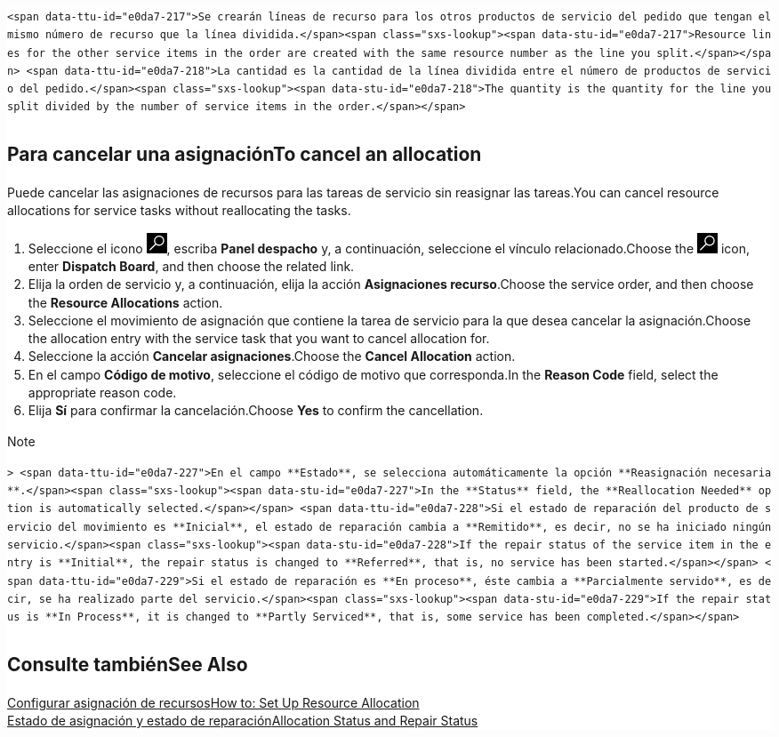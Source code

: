     <span data-ttu-id="e0da7-217">Se crearán líneas de recurso para los otros productos de servicio del pedido que tengan el mismo número de recurso que la línea dividida.</span><span class="sxs-lookup"><span data-stu-id="e0da7-217">Resource lines for the other service items in the order are created with the same resource number as the line you split.</span></span> <span data-ttu-id="e0da7-218">La cantidad es la cantidad de la línea dividida entre el número de productos de servicio del pedido.</span><span class="sxs-lookup"><span data-stu-id="e0da7-218">The quantity is the quantity for the line you split divided by the number of service items in the order.</span></span>  

## <a name="to-cancel-an-allocation"></a><span data-ttu-id="e0da7-219">Para cancelar una asignación</span><span class="sxs-lookup"><span data-stu-id="e0da7-219">To cancel an allocation</span></span>  
<span data-ttu-id="e0da7-220">Puede cancelar las asignaciones de recursos para las tareas de servicio sin reasignar las tareas.</span><span class="sxs-lookup"><span data-stu-id="e0da7-220">You can cancel resource allocations for service tasks without reallocating the tasks.</span></span>  

1. <span data-ttu-id="e0da7-221">Seleccione el icono ![Buscar página o informe](media/ui-search/search_small.png "icono Buscar página o informe"), escriba **Panel despacho** y, a continuación, seleccione el vínculo relacionado.</span><span class="sxs-lookup"><span data-stu-id="e0da7-221">Choose the ![Search for Page or Report](media/ui-search/search_small.png "Search for Page or Report icon") icon, enter **Dispatch Board**, and then choose the related link.</span></span>  
2. <span data-ttu-id="e0da7-222">Elija la orden de servicio y, a continuación, elija la acción **Asignaciones recurso**.</span><span class="sxs-lookup"><span data-stu-id="e0da7-222">Choose the service order, and then choose the **Resource Allocations** action.</span></span>  
3. <span data-ttu-id="e0da7-223">Seleccione el movimiento de asignación que contiene la tarea de servicio para la que desea cancelar la asignación.</span><span class="sxs-lookup"><span data-stu-id="e0da7-223">Choose the allocation entry with the service task that you want to cancel allocation for.</span></span>  
4. <span data-ttu-id="e0da7-224">Seleccione la acción **Cancelar asignaciones**.</span><span class="sxs-lookup"><span data-stu-id="e0da7-224">Choose the **Cancel Allocation** action.</span></span>  
5. <span data-ttu-id="e0da7-225">En el campo **Código de motivo**, seleccione el código de motivo que corresponda.</span><span class="sxs-lookup"><span data-stu-id="e0da7-225">In the **Reason Code** field, select the appropriate reason code.</span></span>  
6. <span data-ttu-id="e0da7-226">Elija **Sí** para confirmar la cancelación.</span><span class="sxs-lookup"><span data-stu-id="e0da7-226">Choose **Yes** to confirm the cancellation.</span></span>  

  > [!NOTE]  
    > <span data-ttu-id="e0da7-227">En el campo **Estado**, se selecciona automáticamente la opción **Reasignación necesaria**.</span><span class="sxs-lookup"><span data-stu-id="e0da7-227">In the **Status** field, the **Reallocation Needed** option is automatically selected.</span></span> <span data-ttu-id="e0da7-228">Si el estado de reparación del producto de servicio del movimiento es **Inicial**, el estado de reparación cambia a **Remitido**, es decir, no se ha iniciado ningún servicio.</span><span class="sxs-lookup"><span data-stu-id="e0da7-228">If the repair status of the service item in the entry is **Initial**, the repair status is changed to **Referred**, that is, no service has been started.</span></span> <span data-ttu-id="e0da7-229">Si el estado de reparación es **En proceso**, éste cambia a **Parcialmente servido**, es decir, se ha realizado parte del servicio.</span><span class="sxs-lookup"><span data-stu-id="e0da7-229">If the repair status is **In Process**, it is changed to **Partly Serviced**, that is, some service has been completed.</span></span>

## <a name="see-also"></a><span data-ttu-id="e0da7-230">Consulte también</span><span class="sxs-lookup"><span data-stu-id="e0da7-230">See Also</span></span>
[<span data-ttu-id="e0da7-231">Configurar asignación de recursos</span><span class="sxs-lookup"><span data-stu-id="e0da7-231">How to: Set Up Resource Allocation</span></span>](service-how-setup-resource-allocation.md)  
[<span data-ttu-id="e0da7-232">Estado de asignación y estado de reparación</span><span class="sxs-lookup"><span data-stu-id="e0da7-232">Allocation Status and Repair Status</span></span>](service-allocation-status-and-repair-status.md)  

